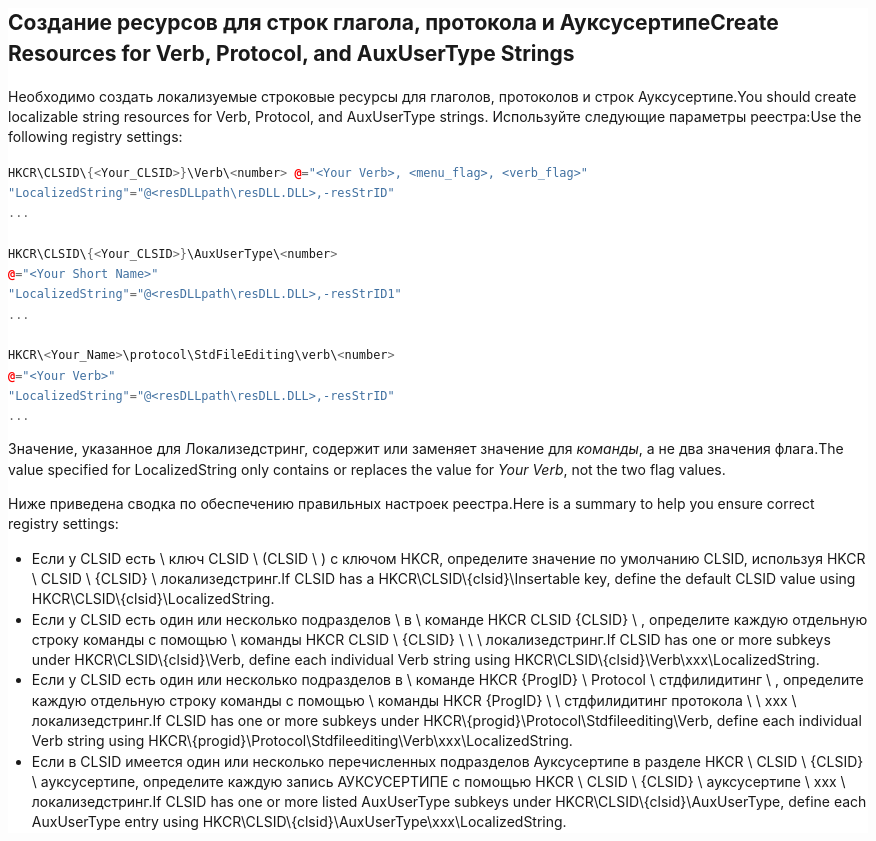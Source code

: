  

## <a name="create-resources-for-verb-protocol-and-auxusertype-strings"></a><span data-ttu-id="a7d3e-179">Создание ресурсов для строк глагола, протокола и Ауксусертипе</span><span class="sxs-lookup"><span data-stu-id="a7d3e-179">Create Resources for Verb, Protocol, and AuxUserType Strings</span></span>

<span data-ttu-id="a7d3e-180">Необходимо создать локализуемые строковые ресурсы для глаголов, протоколов и строк Ауксусертипе.</span><span class="sxs-lookup"><span data-stu-id="a7d3e-180">You should create localizable string resources for Verb, Protocol, and AuxUserType strings.</span></span> <span data-ttu-id="a7d3e-181">Используйте следующие параметры реестра:</span><span class="sxs-lookup"><span data-stu-id="a7d3e-181">Use the following registry settings:</span></span>


```C++
HKCR\CLSID\{<Your_CLSID>}\Verb\<number> @="<Your Verb>, <menu_flag>, <verb_flag>"
"LocalizedString"="@<resDLLpath\resDLL.DLL>,-resStrID"
...

HKCR\CLSID\{<Your_CLSID>}\AuxUserType\<number>
@="<Your Short Name>"
"LocalizedString"="@<resDLLpath\resDLL.DLL>,-resStrID1"
...

HKCR\<Your_Name>\protocol\StdFileEditing\verb\<number>
@="<Your Verb>"
"LocalizedString"="@<resDLLpath\resDLL.DLL>,-resStrID"
...
```



<span data-ttu-id="a7d3e-182">Значение, указанное для Локализедстринг, содержит или заменяет значение для *команды*, а не два значения флага.</span><span class="sxs-lookup"><span data-stu-id="a7d3e-182">The value specified for LocalizedString only contains or replaces the value for *Your Verb*, not the two flag values.</span></span>

<span data-ttu-id="a7d3e-183">Ниже приведена сводка по обеспечению правильных настроек реестра.</span><span class="sxs-lookup"><span data-stu-id="a7d3e-183">Here is a summary to help you ensure correct registry settings:</span></span>

-   <span data-ttu-id="a7d3e-184">Если у CLSID есть \\ ключ CLSID \\ (CLSID \\ ) с ключом HKCR, определите значение по умолчанию CLSID, используя HKCR \\ CLSID \\ {CLSID} \\ локализедстринг.</span><span class="sxs-lookup"><span data-stu-id="a7d3e-184">If CLSID has a HKCR\\CLSID\\{clsid}\\Insertable key, define the default CLSID value using HKCR\\CLSID\\{clsid}\\LocalizedString.</span></span>
-   <span data-ttu-id="a7d3e-185">Если у CLSID есть один или несколько подразделов \\ в \\ команде HKCR CLSID {CLSID} \\ , определите каждую отдельную строку команды с помощью \\ команды HKCR CLSID \\ {CLSID} \\ \\ \\ локализедстринг.</span><span class="sxs-lookup"><span data-stu-id="a7d3e-185">If CLSID has one or more subkeys under HKCR\\CLSID\\{clsid}\\Verb, define each individual Verb string using HKCR\\CLSID\\{clsid}\\Verb\\xxx\\LocalizedString.</span></span>
-   <span data-ttu-id="a7d3e-186">Если у CLSID есть один или несколько подразделов в \\ команде HKCR {ProgID} \\ Protocol \\ стдфилидитинг \\ , определите каждую отдельную строку команды с помощью \\ команды HKCR {ProgID} \\ \\ стдфилидитинг протокола \\ \\ xxx \\ локализедстринг.</span><span class="sxs-lookup"><span data-stu-id="a7d3e-186">If CLSID has one or more subkeys under HKCR\\{progid}\\Protocol\\Stdfileediting\\Verb, define each individual Verb string using HKCR\\{progid}\\Protocol\\Stdfileediting\\Verb\\xxx\\LocalizedString.</span></span>
-   <span data-ttu-id="a7d3e-187">Если в CLSID имеется один или несколько перечисленных подразделов Ауксусертипе в разделе HKCR \\ CLSID \\ {CLSID} \\ ауксусертипе, определите каждую запись АУКСУСЕРТИПЕ с помощью HKCR \\ CLSID \\ {CLSID} \\ ауксусертипе \\ xxx \\ локализедстринг.</span><span class="sxs-lookup"><span data-stu-id="a7d3e-187">If CLSID has one or more listed AuxUserType subkeys under HKCR\\CLSID\\{clsid}\\AuxUserType, define each AuxUserType entry using HKCR\\CLSID\\{clsid}\\AuxUserType\\xxx\\LocalizedString.</span></span>
